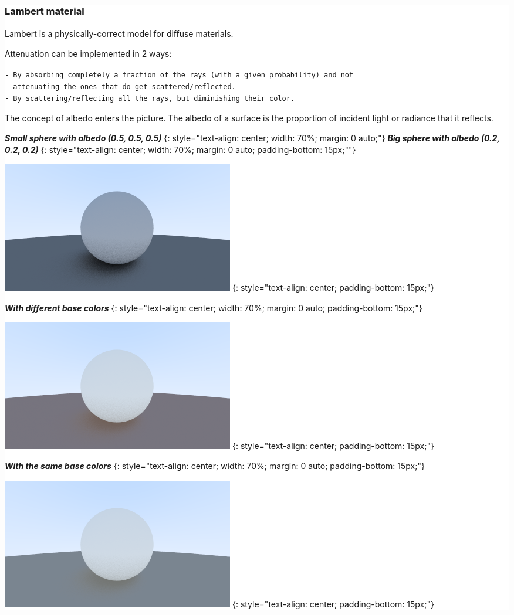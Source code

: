 ### Lambert material

Lambert is a physically-correct model for diffuse materials.

Attenuation can be implemented in 2 ways:

	- By absorbing completely a fraction of the rays (with a given probability) and not
	  attenuating the ones that do get scattered/reflected.
	- By scattering/reflecting all the rays, but diminishing their color.

The concept of albedo enters the picture. The albedo of a surface is the proportion of incident light or radiance that it reflects.

***Small sphere with albedo (0.5, 0.5, 0.5)***
{: style="text-align: center; width: 70%; margin: 0 auto;"}
***Big sphere with albedo (0.2, 0.2, 0.2)***
{: style="text-align: center; width: 70%; margin: 0 auto; padding-bottom: 15px;""}

![](/assets/2020-02-07-ray-tracing-in-one-weekend/32.png)
{: style="text-align: center; padding-bottom: 15px;"}

***With different base colors***
{: style="text-align: center; width: 70%; margin: 0 auto; padding-bottom: 15px;"}

![](/assets/2020-02-07-ray-tracing-in-one-weekend/33.png)
{: style="text-align: center; padding-bottom: 15px;"}

***With the same base colors***
{: style="text-align: center; width: 70%; margin: 0 auto; padding-bottom: 15px;"}

![](/assets/2020-02-07-ray-tracing-in-one-weekend/34.png)
{: style="text-align: center; padding-bottom: 15px;"}
